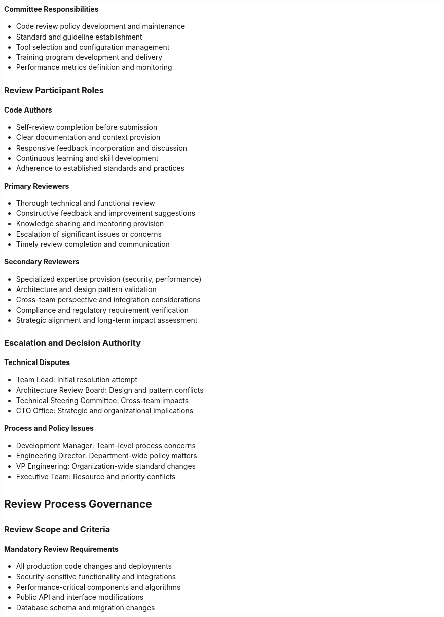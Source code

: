 **Committee Responsibilities**
- Code review policy development and maintenance
- Standard and guideline establishment
- Tool selection and configuration management
- Training program development and delivery
- Performance metrics definition and monitoring

### Review Participant Roles

**Code Authors**
- Self-review completion before submission
- Clear documentation and context provision
- Responsive feedback incorporation and discussion
- Continuous learning and skill development
- Adherence to established standards and practices

**Primary Reviewers**
- Thorough technical and functional review
- Constructive feedback and improvement suggestions
- Knowledge sharing and mentoring provision
- Escalation of significant issues or concerns
- Timely review completion and communication

**Secondary Reviewers**
- Specialized expertise provision (security, performance)
- Architecture and design pattern validation
- Cross-team perspective and integration considerations
- Compliance and regulatory requirement verification
- Strategic alignment and long-term impact assessment

### Escalation and Decision Authority

**Technical Disputes**
- Team Lead: Initial resolution attempt
- Architecture Review Board: Design and pattern conflicts
- Technical Steering Committee: Cross-team impacts
- CTO Office: Strategic and organizational implications

**Process and Policy Issues**
- Development Manager: Team-level process concerns
- Engineering Director: Department-wide policy matters
- VP Engineering: Organization-wide standard changes
- Executive Team: Resource and priority conflicts

## Review Process Governance

### Review Scope and Criteria

**Mandatory Review Requirements**
- All production code changes and deployments
- Security-sensitive functionality and integrations
- Performance-critical components and algorithms
- Public API and interface modifications
- Database schema and migration changes
